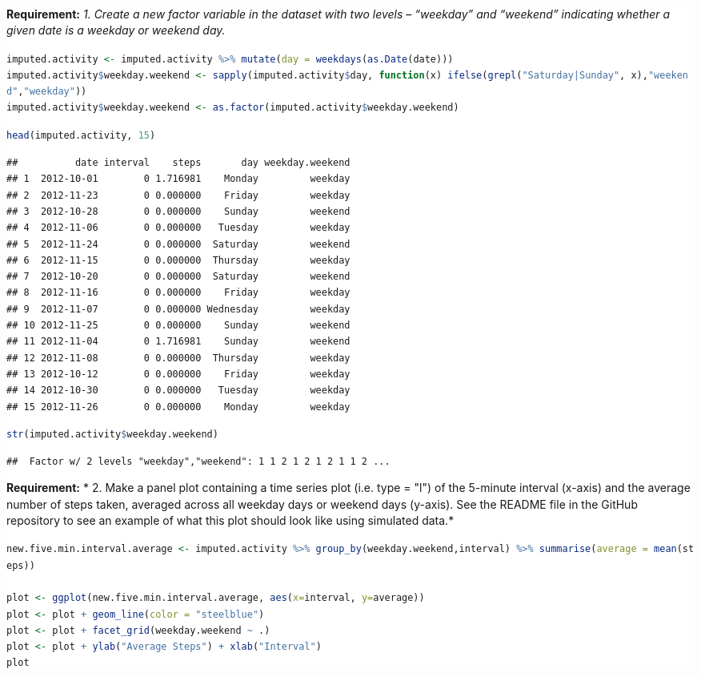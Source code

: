 
**Requirement:** *1. Create a new factor variable in the dataset with two levels – “weekday” and “weekend” indicating whether a given date is a weekday or weekend day.*


```r
imputed.activity <- imputed.activity %>% mutate(day = weekdays(as.Date(date)))
imputed.activity$weekday.weekend <- sapply(imputed.activity$day, function(x) ifelse(grepl("Saturday|Sunday", x),"weekend","weekday"))
imputed.activity$weekday.weekend <- as.factor(imputed.activity$weekday.weekend)
```


```r
head(imputed.activity, 15)
```

```
##          date interval    steps       day weekday.weekend
## 1  2012-10-01        0 1.716981    Monday         weekday
## 2  2012-11-23        0 0.000000    Friday         weekday
## 3  2012-10-28        0 0.000000    Sunday         weekend
## 4  2012-11-06        0 0.000000   Tuesday         weekday
## 5  2012-11-24        0 0.000000  Saturday         weekend
## 6  2012-11-15        0 0.000000  Thursday         weekday
## 7  2012-10-20        0 0.000000  Saturday         weekend
## 8  2012-11-16        0 0.000000    Friday         weekday
## 9  2012-11-07        0 0.000000 Wednesday         weekday
## 10 2012-11-25        0 0.000000    Sunday         weekend
## 11 2012-11-04        0 1.716981    Sunday         weekend
## 12 2012-11-08        0 0.000000  Thursday         weekday
## 13 2012-10-12        0 0.000000    Friday         weekday
## 14 2012-10-30        0 0.000000   Tuesday         weekday
## 15 2012-11-26        0 0.000000    Monday         weekday
```

```r
str(imputed.activity$weekday.weekend)
```

```
##  Factor w/ 2 levels "weekday","weekend": 1 1 2 1 2 1 2 1 1 2 ...
```



**Requirement:** * 2. Make a panel plot containing a time series plot (i.e. type = "l") of the 5-minute interval (x-axis) and the average number of steps taken, averaged across all weekday days or weekend days (y-axis). See the README file in the GitHub repository to see an example of what this plot should look like using simulated data.*


```r
new.five.min.interval.average <- imputed.activity %>% group_by(weekday.weekend,interval) %>% summarise(average = mean(steps))

plot <- ggplot(new.five.min.interval.average, aes(x=interval, y=average))
plot <- plot + geom_line(color = "steelblue")
plot <- plot + facet_grid(weekday.weekend ~ .)
plot <- plot + ylab("Average Steps") + xlab("Interval")
plot
```
